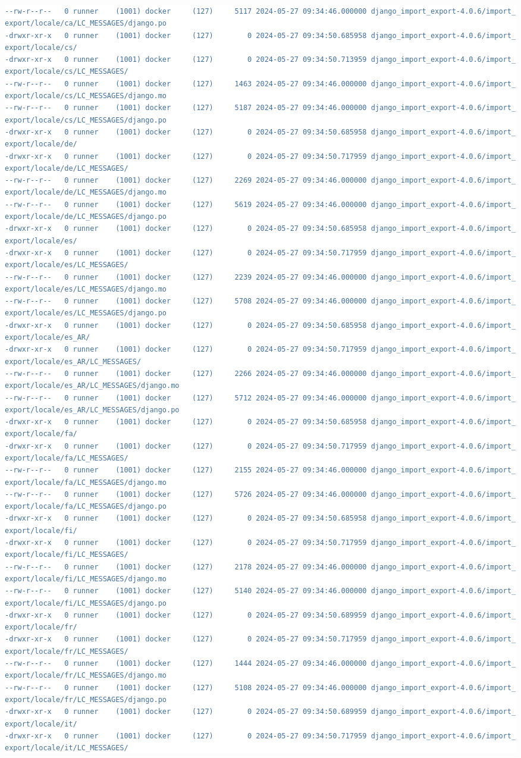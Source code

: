 ```diff
--rw-r--r--   0 runner    (1001) docker     (127)     5117 2024-05-27 09:34:46.000000 django_import_export-4.0.6/import_export/locale/ca/LC_MESSAGES/django.po
-drwxr-xr-x   0 runner    (1001) docker     (127)        0 2024-05-27 09:34:50.685958 django_import_export-4.0.6/import_export/locale/cs/
-drwxr-xr-x   0 runner    (1001) docker     (127)        0 2024-05-27 09:34:50.713959 django_import_export-4.0.6/import_export/locale/cs/LC_MESSAGES/
--rw-r--r--   0 runner    (1001) docker     (127)     1463 2024-05-27 09:34:46.000000 django_import_export-4.0.6/import_export/locale/cs/LC_MESSAGES/django.mo
--rw-r--r--   0 runner    (1001) docker     (127)     5187 2024-05-27 09:34:46.000000 django_import_export-4.0.6/import_export/locale/cs/LC_MESSAGES/django.po
-drwxr-xr-x   0 runner    (1001) docker     (127)        0 2024-05-27 09:34:50.685958 django_import_export-4.0.6/import_export/locale/de/
-drwxr-xr-x   0 runner    (1001) docker     (127)        0 2024-05-27 09:34:50.717959 django_import_export-4.0.6/import_export/locale/de/LC_MESSAGES/
--rw-r--r--   0 runner    (1001) docker     (127)     2269 2024-05-27 09:34:46.000000 django_import_export-4.0.6/import_export/locale/de/LC_MESSAGES/django.mo
--rw-r--r--   0 runner    (1001) docker     (127)     5619 2024-05-27 09:34:46.000000 django_import_export-4.0.6/import_export/locale/de/LC_MESSAGES/django.po
-drwxr-xr-x   0 runner    (1001) docker     (127)        0 2024-05-27 09:34:50.685958 django_import_export-4.0.6/import_export/locale/es/
-drwxr-xr-x   0 runner    (1001) docker     (127)        0 2024-05-27 09:34:50.717959 django_import_export-4.0.6/import_export/locale/es/LC_MESSAGES/
--rw-r--r--   0 runner    (1001) docker     (127)     2239 2024-05-27 09:34:46.000000 django_import_export-4.0.6/import_export/locale/es/LC_MESSAGES/django.mo
--rw-r--r--   0 runner    (1001) docker     (127)     5708 2024-05-27 09:34:46.000000 django_import_export-4.0.6/import_export/locale/es/LC_MESSAGES/django.po
-drwxr-xr-x   0 runner    (1001) docker     (127)        0 2024-05-27 09:34:50.685958 django_import_export-4.0.6/import_export/locale/es_AR/
-drwxr-xr-x   0 runner    (1001) docker     (127)        0 2024-05-27 09:34:50.717959 django_import_export-4.0.6/import_export/locale/es_AR/LC_MESSAGES/
--rw-r--r--   0 runner    (1001) docker     (127)     2266 2024-05-27 09:34:46.000000 django_import_export-4.0.6/import_export/locale/es_AR/LC_MESSAGES/django.mo
--rw-r--r--   0 runner    (1001) docker     (127)     5712 2024-05-27 09:34:46.000000 django_import_export-4.0.6/import_export/locale/es_AR/LC_MESSAGES/django.po
-drwxr-xr-x   0 runner    (1001) docker     (127)        0 2024-05-27 09:34:50.685958 django_import_export-4.0.6/import_export/locale/fa/
-drwxr-xr-x   0 runner    (1001) docker     (127)        0 2024-05-27 09:34:50.717959 django_import_export-4.0.6/import_export/locale/fa/LC_MESSAGES/
--rw-r--r--   0 runner    (1001) docker     (127)     2155 2024-05-27 09:34:46.000000 django_import_export-4.0.6/import_export/locale/fa/LC_MESSAGES/django.mo
--rw-r--r--   0 runner    (1001) docker     (127)     5726 2024-05-27 09:34:46.000000 django_import_export-4.0.6/import_export/locale/fa/LC_MESSAGES/django.po
-drwxr-xr-x   0 runner    (1001) docker     (127)        0 2024-05-27 09:34:50.685958 django_import_export-4.0.6/import_export/locale/fi/
-drwxr-xr-x   0 runner    (1001) docker     (127)        0 2024-05-27 09:34:50.717959 django_import_export-4.0.6/import_export/locale/fi/LC_MESSAGES/
--rw-r--r--   0 runner    (1001) docker     (127)     2178 2024-05-27 09:34:46.000000 django_import_export-4.0.6/import_export/locale/fi/LC_MESSAGES/django.mo
--rw-r--r--   0 runner    (1001) docker     (127)     5140 2024-05-27 09:34:46.000000 django_import_export-4.0.6/import_export/locale/fi/LC_MESSAGES/django.po
-drwxr-xr-x   0 runner    (1001) docker     (127)        0 2024-05-27 09:34:50.689959 django_import_export-4.0.6/import_export/locale/fr/
-drwxr-xr-x   0 runner    (1001) docker     (127)        0 2024-05-27 09:34:50.717959 django_import_export-4.0.6/import_export/locale/fr/LC_MESSAGES/
--rw-r--r--   0 runner    (1001) docker     (127)     1444 2024-05-27 09:34:46.000000 django_import_export-4.0.6/import_export/locale/fr/LC_MESSAGES/django.mo
--rw-r--r--   0 runner    (1001) docker     (127)     5108 2024-05-27 09:34:46.000000 django_import_export-4.0.6/import_export/locale/fr/LC_MESSAGES/django.po
-drwxr-xr-x   0 runner    (1001) docker     (127)        0 2024-05-27 09:34:50.689959 django_import_export-4.0.6/import_export/locale/it/
-drwxr-xr-x   0 runner    (1001) docker     (127)        0 2024-05-27 09:34:50.717959 django_import_export-4.0.6/import_export/locale/it/LC_MESSAGES/
```